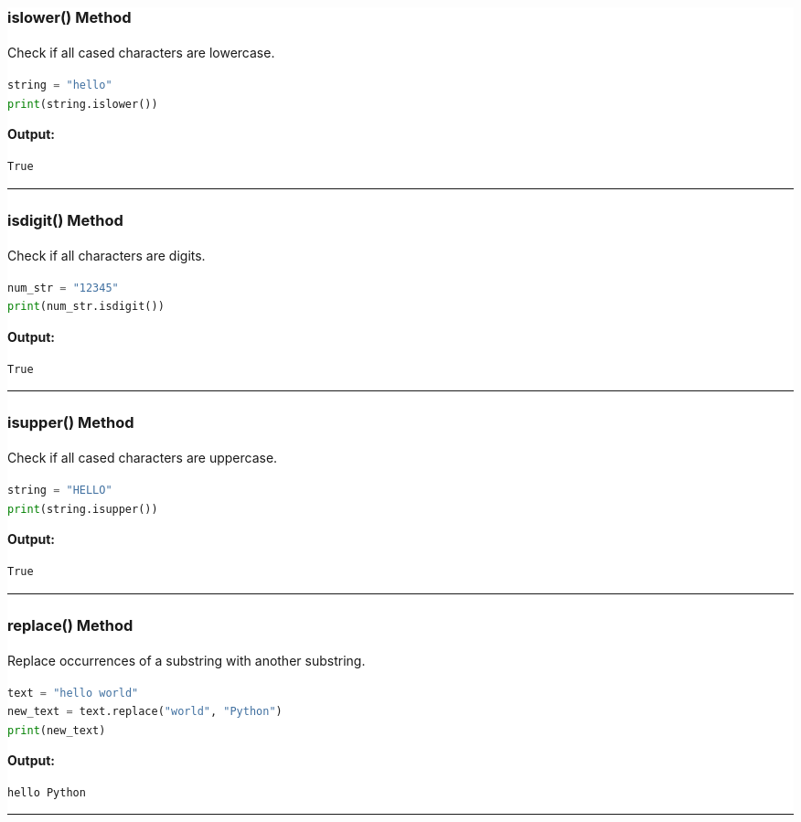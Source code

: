 ### islower() Method
Check if all cased characters are lowercase.

```python
string = "hello"
print(string.islower())
```
**Output:**
```
True
```

---

### isdigit() Method
Check if all characters are digits.

```python
num_str = "12345"
print(num_str.isdigit())
```
**Output:**
```
True
```

---

### isupper() Method
Check if all cased characters are uppercase.

```python
string = "HELLO"
print(string.isupper())
```
**Output:**
```
True
```

---

### replace() Method
Replace occurrences of a substring with another substring.

```python
text = "hello world"
new_text = text.replace("world", "Python")
print(new_text)
```
**Output:**
```
hello Python
```

---
